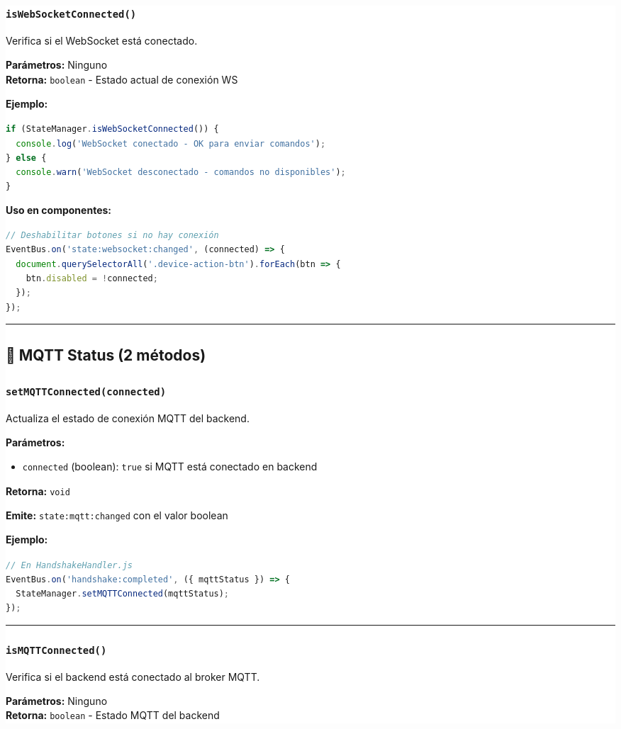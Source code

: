 
### `isWebSocketConnected()`
Verifica si el WebSocket está conectado.

**Parámetros:** Ninguno  
**Retorna:** `boolean` - Estado actual de conexión WS

**Ejemplo:**
```javascript
if (StateManager.isWebSocketConnected()) {
  console.log('WebSocket conectado - OK para enviar comandos');
} else {
  console.warn('WebSocket desconectado - comandos no disponibles');
}
```

**Uso en componentes:**
```javascript
// Deshabilitar botones si no hay conexión
EventBus.on('state:websocket:changed', (connected) => {
  document.querySelectorAll('.device-action-btn').forEach(btn => {
    btn.disabled = !connected;
  });
});
```

---

## 🔹 MQTT Status (2 métodos)

### `setMQTTConnected(connected)`
Actualiza el estado de conexión MQTT del backend.

**Parámetros:**
- `connected` (boolean): `true` si MQTT está conectado en backend

**Retorna:** `void`

**Emite:** `state:mqtt:changed` con el valor boolean

**Ejemplo:**
```javascript
// En HandshakeHandler.js
EventBus.on('handshake:completed', ({ mqttStatus }) => {
  StateManager.setMQTTConnected(mqttStatus);
});
```

---

### `isMQTTConnected()`
Verifica si el backend está conectado al broker MQTT.

**Parámetros:** Ninguno  
**Retorna:** `boolean` - Estado MQTT del backend
